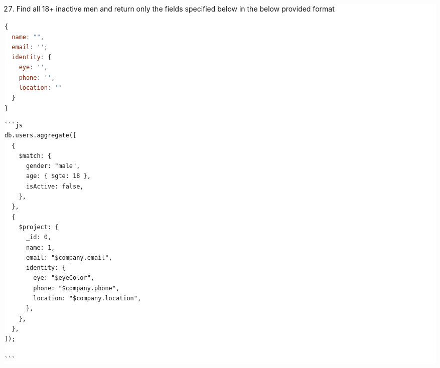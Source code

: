 27. Find all 18+ inactive men and return only the fields specified below in the below provided format

```js
{
  name: "",
  email: '';
  identity: {
    eye: '',
    phone: '',
    location: ''
  }
}
```

    ```js
    db.users.aggregate([
      {
        $match: {
          gender: "male",
          age: { $gte: 18 },
          isActive: false,
        },
      },
      {
        $project: {
          _id: 0,
          name: 1,
          email: "$company.email",
          identity: {
            eye: "$eyeColor",
            phone: "$company.phone",
            location: "$company.location",
          },
        },
      },
    ]);

    ```
